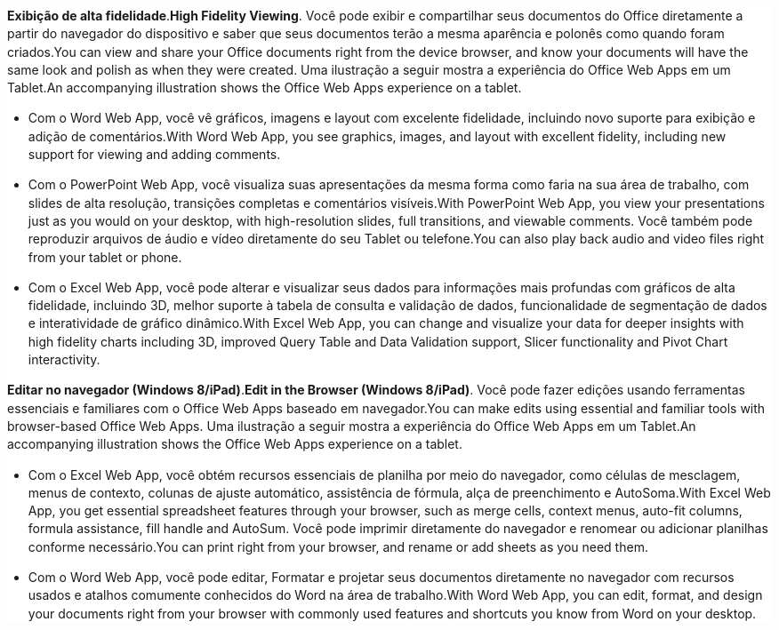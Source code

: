  <span data-ttu-id="5cc71-181">**Exibição de alta fidelidade**.</span><span class="sxs-lookup"><span data-stu-id="5cc71-181">**High Fidelity Viewing**.</span></span> <span data-ttu-id="5cc71-182">Você pode exibir e compartilhar seus documentos do Office diretamente a partir do navegador do dispositivo e saber que seus documentos terão a mesma aparência e polonês como quando foram criados.</span><span class="sxs-lookup"><span data-stu-id="5cc71-182">You can view and share your Office documents right from the device browser, and know your documents will have the same look and polish as when they were created.</span></span> <span data-ttu-id="5cc71-183">Uma ilustração a seguir mostra a experiência do Office Web Apps em um Tablet.</span><span class="sxs-lookup"><span data-stu-id="5cc71-183">An accompanying illustration shows the Office Web Apps experience on a tablet.</span></span>
  
- <span data-ttu-id="5cc71-184">Com o Word Web App, você vê gráficos, imagens e layout com excelente fidelidade, incluindo novo suporte para exibição e adição de comentários.</span><span class="sxs-lookup"><span data-stu-id="5cc71-184">With Word Web App, you see graphics, images, and layout with excellent fidelity, including new support for viewing and adding comments.</span></span>
    
- <span data-ttu-id="5cc71-185">Com o PowerPoint Web App, você visualiza suas apresentações da mesma forma como faria na sua área de trabalho, com slides de alta resolução, transições completas e comentários visíveis.</span><span class="sxs-lookup"><span data-stu-id="5cc71-185">With PowerPoint Web App, you view your presentations just as you would on your desktop, with high-resolution slides, full transitions, and viewable comments.</span></span> <span data-ttu-id="5cc71-186">Você também pode reproduzir arquivos de áudio e vídeo diretamente do seu Tablet ou telefone.</span><span class="sxs-lookup"><span data-stu-id="5cc71-186">You can also play back audio and video files right from your tablet or phone.</span></span>
    
- <span data-ttu-id="5cc71-187">Com o Excel Web App, você pode alterar e visualizar seus dados para informações mais profundas com gráficos de alta fidelidade, incluindo 3D, melhor suporte à tabela de consulta e validação de dados, funcionalidade de segmentação de dados e interatividade de gráfico dinâmico.</span><span class="sxs-lookup"><span data-stu-id="5cc71-187">With Excel Web App, you can change and visualize your data for deeper insights with high fidelity charts including 3D, improved Query Table and Data Validation support, Slicer functionality and Pivot Chart interactivity.</span></span>
    
 <span data-ttu-id="5cc71-188">**Editar no navegador (Windows 8/iPad)**.</span><span class="sxs-lookup"><span data-stu-id="5cc71-188">**Edit in the Browser (Windows 8/iPad)**.</span></span> <span data-ttu-id="5cc71-189">Você pode fazer edições usando ferramentas essenciais e familiares com o Office Web Apps baseado em navegador.</span><span class="sxs-lookup"><span data-stu-id="5cc71-189">You can make edits using essential and familiar tools with browser-based Office Web Apps.</span></span> <span data-ttu-id="5cc71-190">Uma ilustração a seguir mostra a experiência do Office Web Apps em um Tablet.</span><span class="sxs-lookup"><span data-stu-id="5cc71-190">An accompanying illustration shows the Office Web Apps experience on a tablet.</span></span>
  
- <span data-ttu-id="5cc71-191">Com o Excel Web App, você obtém recursos essenciais de planilha por meio do navegador, como células de mesclagem, menus de contexto, colunas de ajuste automático, assistência de fórmula, alça de preenchimento e AutoSoma.</span><span class="sxs-lookup"><span data-stu-id="5cc71-191">With Excel Web App, you get essential spreadsheet features through your browser, such as merge cells, context menus, auto-fit columns, formula assistance, fill handle and AutoSum.</span></span> <span data-ttu-id="5cc71-192">Você pode imprimir diretamente do navegador e renomear ou adicionar planilhas conforme necessário.</span><span class="sxs-lookup"><span data-stu-id="5cc71-192">You can print right from your browser, and rename or add sheets as you need them.</span></span>
    
- <span data-ttu-id="5cc71-193">Com o Word Web App, você pode editar, Formatar e projetar seus documentos diretamente no navegador com recursos usados e atalhos comumente conhecidos do Word na área de trabalho.</span><span class="sxs-lookup"><span data-stu-id="5cc71-193">With Word Web App, you can edit, format, and design your documents right from your browser with commonly used features and shortcuts you know from Word on your desktop.</span></span> 
    